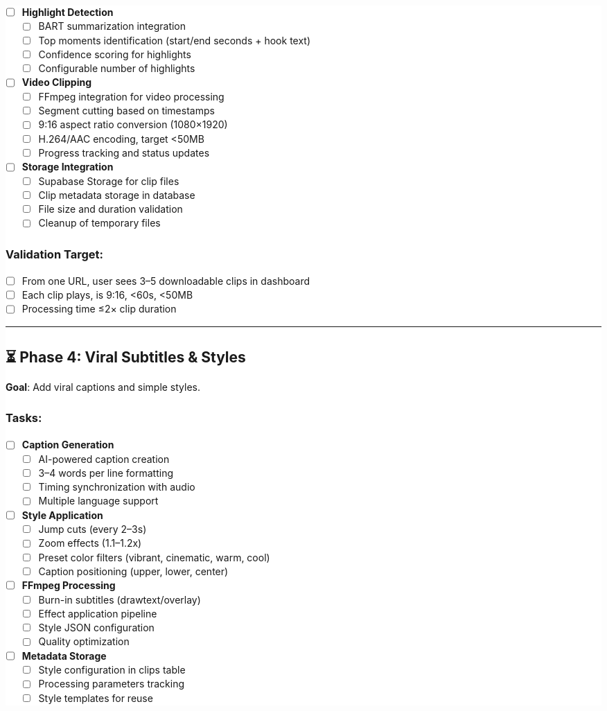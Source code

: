 - [ ] **Highlight Detection**
  - [ ] BART summarization integration
  - [ ] Top moments identification (start/end seconds + hook text)
  - [ ] Confidence scoring for highlights
  - [ ] Configurable number of highlights

- [ ] **Video Clipping**
  - [ ] FFmpeg integration for video processing
  - [ ] Segment cutting based on timestamps
  - [ ] 9:16 aspect ratio conversion (1080×1920)
  - [ ] H.264/AAC encoding, target <50MB
  - [ ] Progress tracking and status updates

- [ ] **Storage Integration**
  - [ ] Supabase Storage for clip files
  - [ ] Clip metadata storage in database
  - [ ] File size and duration validation
  - [ ] Cleanup of temporary files

### Validation Target:
- [ ] From one URL, user sees 3–5 downloadable clips in dashboard
- [ ] Each clip plays, is 9:16, <60s, <50MB
- [ ] Processing time ≤2× clip duration

---

## ⏳ **Phase 4: Viral Subtitles & Styles**
**Goal**: Add viral captions and simple styles.

### Tasks:
- [ ] **Caption Generation**
  - [ ] AI-powered caption creation
  - [ ] 3–4 words per line formatting
  - [ ] Timing synchronization with audio
  - [ ] Multiple language support

- [ ] **Style Application**
  - [ ] Jump cuts (every 2–3s)
  - [ ] Zoom effects (1.1–1.2x)
  - [ ] Preset color filters (vibrant, cinematic, warm, cool)
  - [ ] Caption positioning (upper, lower, center)

- [ ] **FFmpeg Processing**
  - [ ] Burn-in subtitles (drawtext/overlay)
  - [ ] Effect application pipeline
  - [ ] Style JSON configuration
  - [ ] Quality optimization

- [ ] **Metadata Storage**
  - [ ] Style configuration in clips table
  - [ ] Processing parameters tracking
  - [ ] Style templates for reuse
